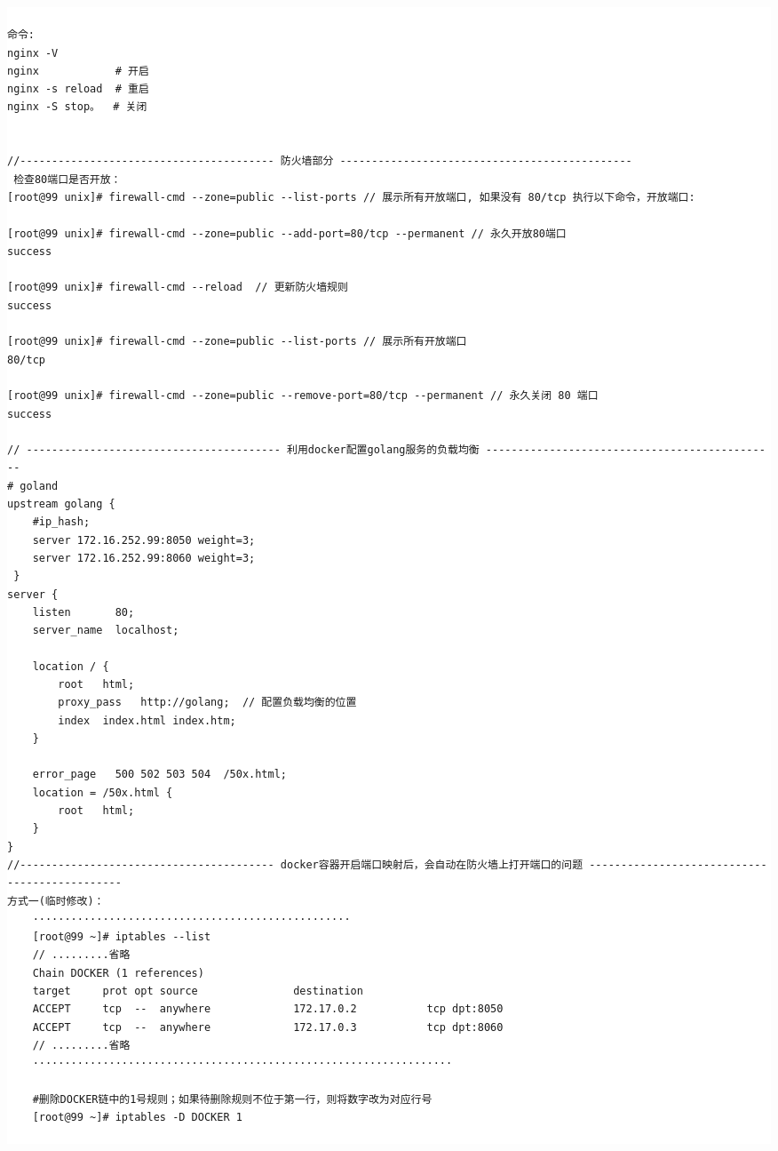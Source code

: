 ````

命令:
nginx -V
nginx            # 开启
nginx -s reload  # 重启
nginx -S stop。  # 关闭


//---------------------------------------- 防火墙部分 ----------------------------------------------
 检查80端口是否开放：
[root@99 unix]# firewall-cmd --zone=public --list-ports // 展示所有开放端口, 如果没有 80/tcp 执行以下命令，开放端口: 

[root@99 unix]# firewall-cmd --zone=public --add-port=80/tcp --permanent // 永久开放80端口
success 

[root@99 unix]# firewall-cmd --reload  // 更新防火墙规则
success 

[root@99 unix]# firewall-cmd --zone=public --list-ports // 展示所有开放端口
80/tcp

[root@99 unix]# firewall-cmd --zone=public --remove-port=80/tcp --permanent // 永久关闭 80 端口
success

// ---------------------------------------- 利用docker配置golang服务的负载均衡 ----------------------------------------------
# goland
upstream golang {
    #ip_hash;
    server 172.16.252.99:8050 weight=3;
    server 172.16.252.99:8060 weight=3;
 }
server {
    listen       80;
    server_name  localhost;

    location / {
        root   html;
        proxy_pass   http://golang;  // 配置负载均衡的位置
        index  index.html index.htm;
    }

    error_page   500 502 503 504  /50x.html;
    location = /50x.html {
        root   html;
    }
}
//---------------------------------------- docker容器开启端口映射后，会自动在防火墙上打开端口的问题 ----------------------------------------------
方式一(临时修改)：
    ··················································
    [root@99 ~]# iptables --list
    // .........省略
    Chain DOCKER (1 references)
    target     prot opt source               destination
    ACCEPT     tcp  --  anywhere             172.17.0.2           tcp dpt:8050
    ACCEPT     tcp  --  anywhere             172.17.0.3           tcp dpt:8060
    // .........省略
    ··································································
    
    #删除DOCKER链中的1号规则；如果待删除规则不位于第一行，则将数字改为对应行号
    [root@99 ~]# iptables -D DOCKER 1
    
````